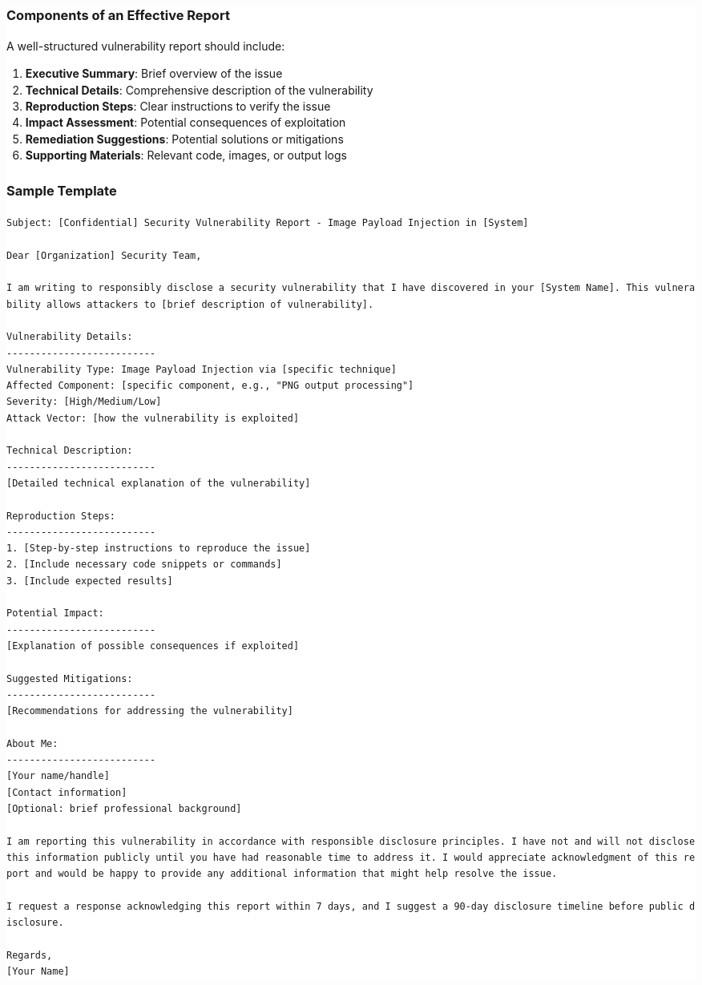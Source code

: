 ### Components of an Effective Report

A well-structured vulnerability report should include:

1. **Executive Summary**: Brief overview of the issue
2. **Technical Details**: Comprehensive description of the vulnerability
3. **Reproduction Steps**: Clear instructions to verify the issue
4. **Impact Assessment**: Potential consequences of exploitation
5. **Remediation Suggestions**: Potential solutions or mitigations
6. **Supporting Materials**: Relevant code, images, or output logs

### Sample Template

```
Subject: [Confidential] Security Vulnerability Report - Image Payload Injection in [System]

Dear [Organization] Security Team,

I am writing to responsibly disclose a security vulnerability that I have discovered in your [System Name]. This vulnerability allows attackers to [brief description of vulnerability].

Vulnerability Details:
--------------------------
Vulnerability Type: Image Payload Injection via [specific technique]
Affected Component: [specific component, e.g., "PNG output processing"]
Severity: [High/Medium/Low]
Attack Vector: [how the vulnerability is exploited]

Technical Description:
--------------------------
[Detailed technical explanation of the vulnerability]

Reproduction Steps:
--------------------------
1. [Step-by-step instructions to reproduce the issue]
2. [Include necessary code snippets or commands]
3. [Include expected results]

Potential Impact:
--------------------------
[Explanation of possible consequences if exploited]

Suggested Mitigations:
--------------------------
[Recommendations for addressing the vulnerability]

About Me:
--------------------------
[Your name/handle]
[Contact information]
[Optional: brief professional background]

I am reporting this vulnerability in accordance with responsible disclosure principles. I have not and will not disclose this information publicly until you have had reasonable time to address it. I would appreciate acknowledgment of this report and would be happy to provide any additional information that might help resolve the issue.

I request a response acknowledging this report within 7 days, and I suggest a 90-day disclosure timeline before public disclosure.

Regards,
[Your Name]
```

